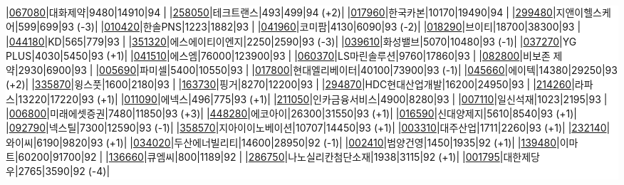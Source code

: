 |[067080](https://finance.daum.net/quotes/A067080)|대화제약|9480|14910|94 |
|[258050](https://finance.daum.net/quotes/A258050)|테크트랜스|493|499|94 (+2)|
|[017960](https://finance.daum.net/quotes/A017960)|한국카본|10170|19490|94 |
|[299480](https://finance.daum.net/quotes/A299480)|지앤이헬스케어|599|699|93 (-3)|
|[010420](https://finance.daum.net/quotes/A010420)|한솔PNS|1223|1882|93 |
|[041960](https://finance.daum.net/quotes/A041960)|코미팜|4130|6090|93 (-2)|
|[018290](https://finance.daum.net/quotes/A018290)|브이티|18700|38300|93 |
|[044180](https://finance.daum.net/quotes/A044180)|KD|565|779|93 |
|[351320](https://finance.daum.net/quotes/A351320)|에스에이티이엔지|2250|2590|93 (-3)|
|[039610](https://finance.daum.net/quotes/A039610)|화성밸브|5070|10480|93 (-1)|
|[037270](https://finance.daum.net/quotes/A037270)|YG PLUS|4030|5450|93 (+1)|
|[041510](https://finance.daum.net/quotes/A041510)|에스엠|76000|123900|93 |
|[060370](https://finance.daum.net/quotes/A060370)|LS마린솔루션|9760|17860|93 |
|[082800](https://finance.daum.net/quotes/A082800)|비보존 제약|2930|6900|93 |
|[005690](https://finance.daum.net/quotes/A005690)|파미셀|5400|10550|93 |
|[017800](https://finance.daum.net/quotes/A017800)|현대엘리베이터|40100|73900|93 (-1)|
|[045660](https://finance.daum.net/quotes/A045660)|에이텍|14380|29250|93 (+2)|
|[335870](https://finance.daum.net/quotes/A335870)|윙스풋|1600|2180|93 |
|[163730](https://finance.daum.net/quotes/A163730)|핑거|8270|12200|93 |
|[294870](https://finance.daum.net/quotes/A294870)|HDC현대산업개발|16200|24950|93 |
|[214260](https://finance.daum.net/quotes/A214260)|라파스|13220|17220|93 (+1)|
|[011090](https://finance.daum.net/quotes/A011090)|에넥스|496|775|93 (+1)|
|[211050](https://finance.daum.net/quotes/A211050)|인카금융서비스|4900|8280|93 |
|[007110](https://finance.daum.net/quotes/A007110)|일신석재|1023|2195|93 |
|[006800](https://finance.daum.net/quotes/A006800)|미래에셋증권|7480|11850|93 (+3)|
|[448280](https://finance.daum.net/quotes/A448280)|에코아이|26300|31550|93 (+1)|
|[016590](https://finance.daum.net/quotes/A016590)|신대양제지|5610|8540|93 (+1)|
|[092790](https://finance.daum.net/quotes/A092790)|넥스틸|7300|12590|93 (-1)|
|[358570](https://finance.daum.net/quotes/A358570)|지아이이노베이션|10707|14450|93 (+1)|
|[003310](https://finance.daum.net/quotes/A003310)|대주산업|1711|2260|93 (+1)|
|[232140](https://finance.daum.net/quotes/A232140)|와이씨|6190|9820|93 (+1)|
|[034020](https://finance.daum.net/quotes/A034020)|두산에너빌리티|14600|28950|92 (-1)|
|[002410](https://finance.daum.net/quotes/A002410)|범양건영|1450|1935|92 (+1)|
|[139480](https://finance.daum.net/quotes/A139480)|이마트|60200|91700|92 |
|[136660](https://finance.daum.net/quotes/A136660)|큐엠씨|800|1189|92 |
|[286750](https://finance.daum.net/quotes/A286750)|나노실리칸첨단소재|1938|3115|92 (+1)|
|[001795](https://finance.daum.net/quotes/A001795)|대한제당우|2765|3590|92 (-4)|